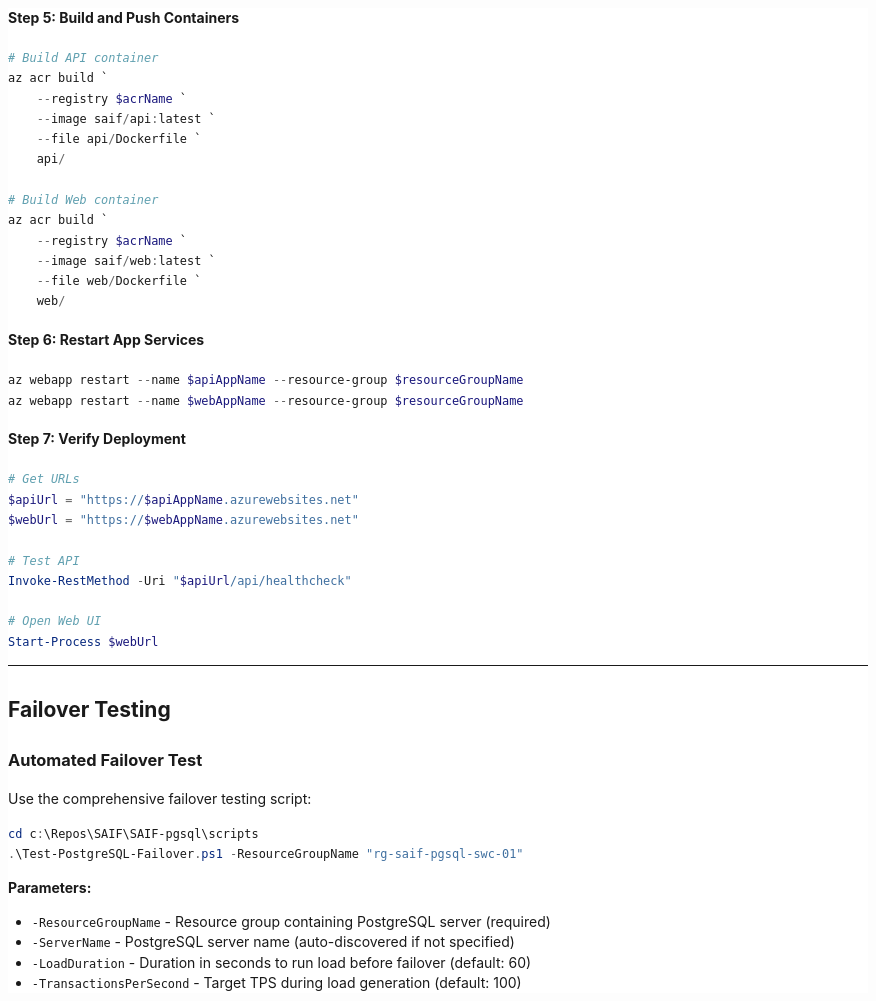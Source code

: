 #### Step 5: Build and Push Containers

```powershell
# Build API container
az acr build `
    --registry $acrName `
    --image saif/api:latest `
    --file api/Dockerfile `
    api/

# Build Web container
az acr build `
    --registry $acrName `
    --image saif/web:latest `
    --file web/Dockerfile `
    web/
```

#### Step 6: Restart App Services

```powershell
az webapp restart --name $apiAppName --resource-group $resourceGroupName
az webapp restart --name $webAppName --resource-group $resourceGroupName
```

#### Step 7: Verify Deployment

```powershell
# Get URLs
$apiUrl = "https://$apiAppName.azurewebsites.net"
$webUrl = "https://$webAppName.azurewebsites.net"

# Test API
Invoke-RestMethod -Uri "$apiUrl/api/healthcheck"

# Open Web UI
Start-Process $webUrl
```

---

## Failover Testing

### Automated Failover Test

Use the comprehensive failover testing script:

```powershell
cd c:\Repos\SAIF\SAIF-pgsql\scripts
.\Test-PostgreSQL-Failover.ps1 -ResourceGroupName "rg-saif-pgsql-swc-01"
```

**Parameters:**

- `-ResourceGroupName` - Resource group containing PostgreSQL server (required)
- `-ServerName` - PostgreSQL server name (auto-discovered if not specified)
- `-LoadDuration` - Duration in seconds to run load before failover (default: 60)
- `-TransactionsPerSecond` - Target TPS during load generation (default: 100)
